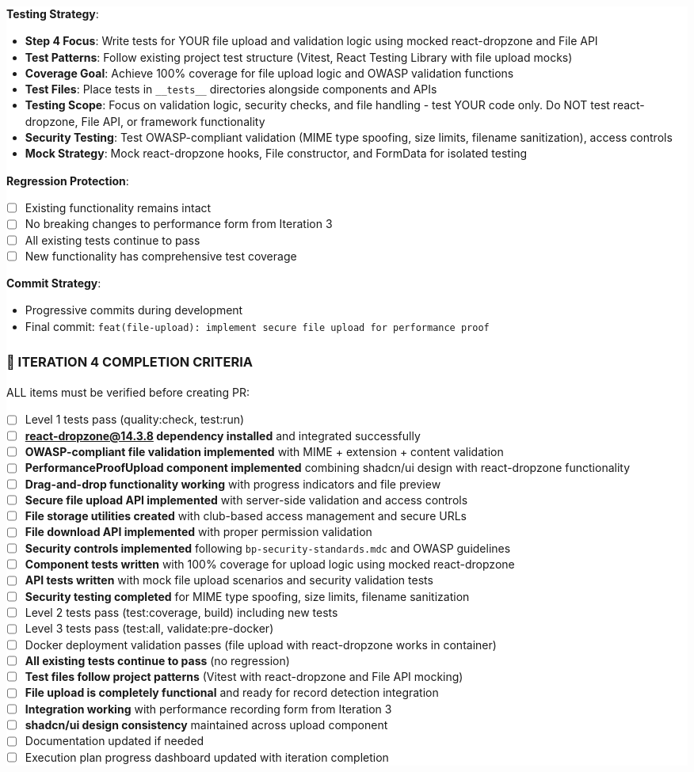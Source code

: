 **Testing Strategy**:

- **Step 4 Focus**: Write tests for YOUR file upload and validation logic using mocked react-dropzone and File API
- **Test Patterns**: Follow existing project test structure (Vitest, React Testing Library with file upload mocks)
- **Coverage Goal**: Achieve 100% coverage for file upload logic and OWASP validation functions
- **Test Files**: Place tests in `__tests__` directories alongside components and APIs
- **Testing Scope**: Focus on validation logic, security checks, and file handling - test YOUR code only. Do NOT test react-dropzone, File API, or framework functionality
- **Security Testing**: Test OWASP-compliant validation (MIME type spoofing, size limits, filename sanitization), access controls
- **Mock Strategy**: Mock react-dropzone hooks, File constructor, and FormData for isolated testing

**Regression Protection**:

- [ ] Existing functionality remains intact
- [ ] No breaking changes to performance form from Iteration 3
- [ ] All existing tests continue to pass
- [ ] New functionality has comprehensive test coverage

**Commit Strategy**:

- Progressive commits during development
- Final commit: `feat(file-upload): implement secure file upload for performance proof`

### **🎯 ITERATION 4 COMPLETION CRITERIA**

ALL items must be verified before creating PR:

- [ ] Level 1 tests pass (quality:check, test:run)
- [ ] **react-dropzone@14.3.8 dependency installed** and integrated successfully
- [ ] **OWASP-compliant file validation implemented** with MIME + extension + content validation
- [ ] **PerformanceProofUpload component implemented** combining shadcn/ui design with react-dropzone functionality
- [ ] **Drag-and-drop functionality working** with progress indicators and file preview
- [ ] **Secure file upload API implemented** with server-side validation and access controls
- [ ] **File storage utilities created** with club-based access management and secure URLs
- [ ] **File download API implemented** with proper permission validation
- [ ] **Security controls implemented** following `bp-security-standards.mdc` and OWASP guidelines
- [ ] **Component tests written** with 100% coverage for upload logic using mocked react-dropzone
- [ ] **API tests written** with mock file upload scenarios and security validation tests
- [ ] **Security testing completed** for MIME type spoofing, size limits, filename sanitization
- [ ] Level 2 tests pass (test:coverage, build) including new tests
- [ ] Level 3 tests pass (test:all, validate:pre-docker)
- [ ] Docker deployment validation passes (file upload with react-dropzone works in container)
- [ ] **All existing tests continue to pass** (no regression)
- [ ] **Test files follow project patterns** (Vitest with react-dropzone and File API mocking)
- [ ] **File upload is completely functional** and ready for record detection integration
- [ ] **Integration working** with performance recording form from Iteration 3
- [ ] **shadcn/ui design consistency** maintained across upload component
- [ ] Documentation updated if needed
- [ ] Execution plan progress dashboard updated with iteration completion
